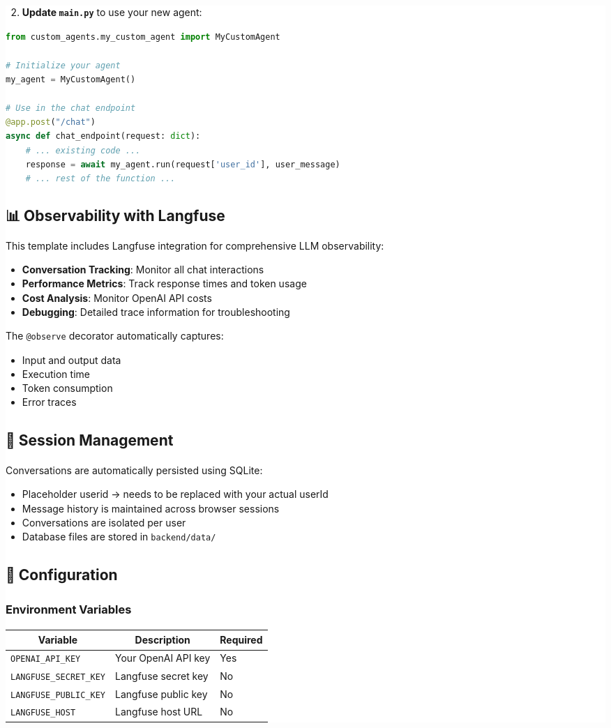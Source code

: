 2. **Update `main.py`** to use your new agent:

```python
from custom_agents.my_custom_agent import MyCustomAgent

# Initialize your agent
my_agent = MyCustomAgent()

# Use in the chat endpoint
@app.post("/chat")
async def chat_endpoint(request: dict):
    # ... existing code ...
    response = await my_agent.run(request['user_id'], user_message)
    # ... rest of the function ...
```

## 📊 Observability with Langfuse

This template includes Langfuse integration for comprehensive LLM observability:

- **Conversation Tracking**: Monitor all chat interactions
- **Performance Metrics**: Track response times and token usage
- **Cost Analysis**: Monitor OpenAI API costs
- **Debugging**: Detailed trace information for troubleshooting

The `@observe` decorator automatically captures:
- Input and output data
- Execution time
- Token consumption
- Error traces

## 💾 Session Management

Conversations are automatically persisted using SQLite:

- Placeholder userid -> needs to be replaced with your actual userId
- Message history is maintained across browser sessions
- Conversations are isolated per user
- Database files are stored in `backend/data/`

## 🔧 Configuration

### Environment Variables

| Variable | Description | Required |
|----------|-------------|----------|
| `OPENAI_API_KEY` | Your OpenAI API key | Yes |
| `LANGFUSE_SECRET_KEY` | Langfuse secret key | No |
| `LANGFUSE_PUBLIC_KEY` | Langfuse public key | No |
| `LANGFUSE_HOST` | Langfuse host URL | No |
